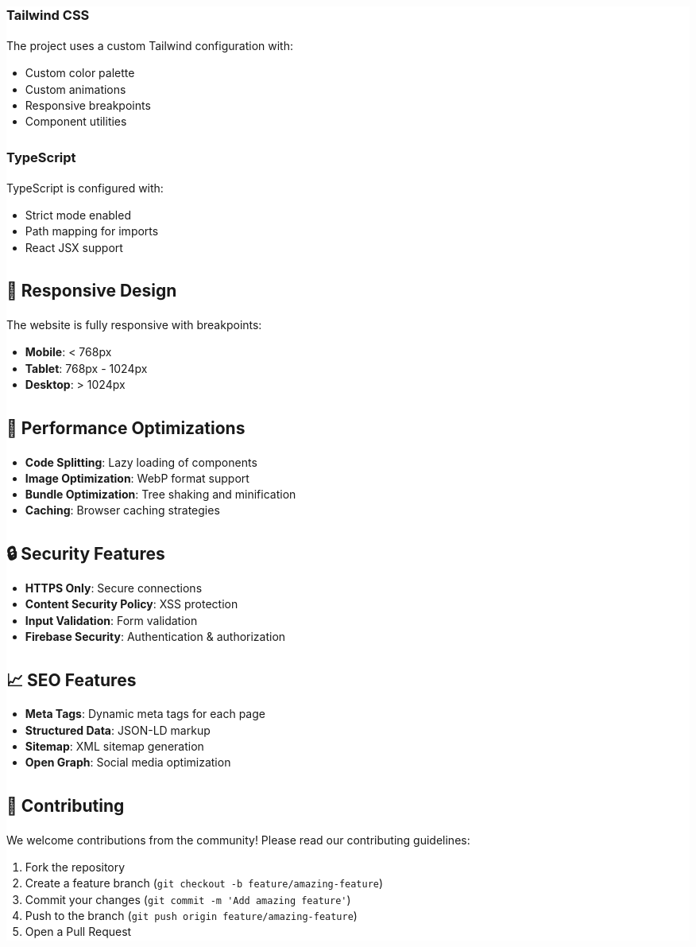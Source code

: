 ### Tailwind CSS
The project uses a custom Tailwind configuration with:
- Custom color palette
- Custom animations
- Responsive breakpoints
- Component utilities

### TypeScript
TypeScript is configured with:
- Strict mode enabled
- Path mapping for imports
- React JSX support

## 📱 Responsive Design

The website is fully responsive with breakpoints:
- **Mobile**: < 768px
- **Tablet**: 768px - 1024px
- **Desktop**: > 1024px

## 🚀 Performance Optimizations

- **Code Splitting**: Lazy loading of components
- **Image Optimization**: WebP format support
- **Bundle Optimization**: Tree shaking and minification
- **Caching**: Browser caching strategies

## 🔒 Security Features

- **HTTPS Only**: Secure connections
- **Content Security Policy**: XSS protection
- **Input Validation**: Form validation
- **Firebase Security**: Authentication & authorization

## 📈 SEO Features

- **Meta Tags**: Dynamic meta tags for each page
- **Structured Data**: JSON-LD markup
- **Sitemap**: XML sitemap generation
- **Open Graph**: Social media optimization

## 🤝 Contributing

We welcome contributions from the community! Please read our contributing guidelines:

1. Fork the repository
2. Create a feature branch (`git checkout -b feature/amazing-feature`)
3. Commit your changes (`git commit -m 'Add amazing feature'`)
4. Push to the branch (`git push origin feature/amazing-feature`)
5. Open a Pull Request
